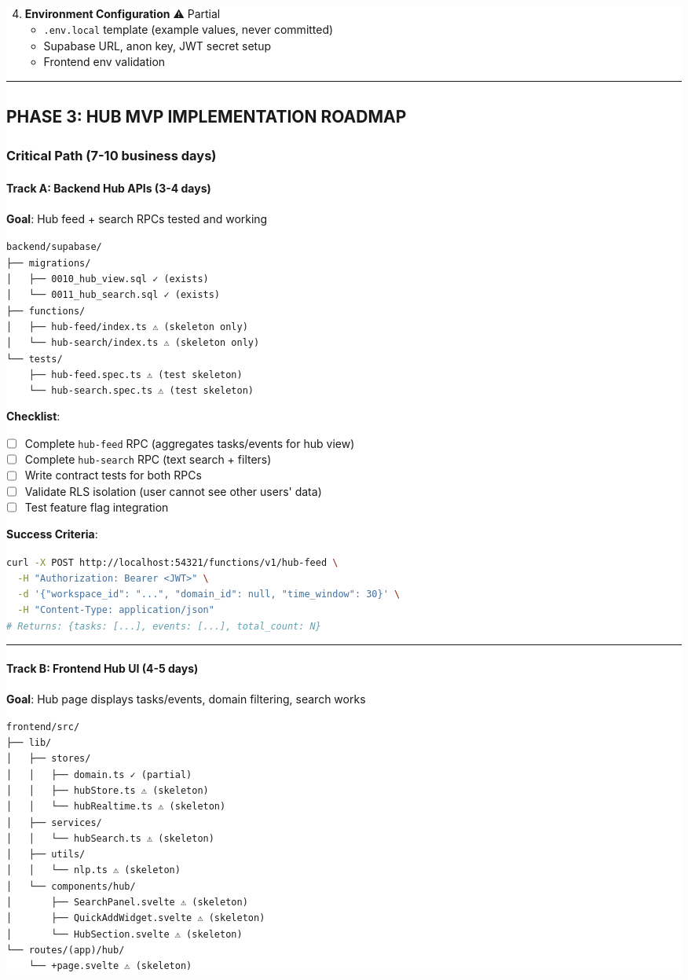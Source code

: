 4. **Environment Configuration** ⚠️ Partial
   - `.env.local` template (example values, never committed)
   - Supabase URL, anon key, JWT secret setup
   - Frontend env validation

---

## PHASE 3: HUB MVP IMPLEMENTATION ROADMAP

### Critical Path (7-10 business days)

#### Track A: Backend Hub APIs (3-4 days)
**Goal**: Hub feed + search RPCs tested and working

```
backend/supabase/
├── migrations/
│   ├── 0010_hub_view.sql ✓ (exists)
│   └── 0011_hub_search.sql ✓ (exists)
├── functions/
│   ├── hub-feed/index.ts ⚠️ (skeleton only)
│   └── hub-search/index.ts ⚠️ (skeleton only)
└── tests/
    ├── hub-feed.spec.ts ⚠️ (test skeleton)
    └── hub-search.spec.ts ⚠️ (test skeleton)
```

**Checklist**:
- [ ] Complete `hub-feed` RPC (aggregates tasks/events for hub view)
- [ ] Complete `hub-search` RPC (text search + filters)
- [ ] Write contract tests for both RPCs
- [ ] Validate RLS isolation (user cannot see other users' data)
- [ ] Test feature flag integration

**Success Criteria**:
```bash
curl -X POST http://localhost:54321/functions/v1/hub-feed \
  -H "Authorization: Bearer <JWT>" \
  -d '{"workspace_id": "...", "domain_id": null, "time_window": 30}' \
  -H "Content-Type: application/json"
# Returns: {tasks: [...], events: [...], total_count: N}
```

---

#### Track B: Frontend Hub UI (4-5 days)
**Goal**: Hub page displays tasks/events, domain filtering, search works

```
frontend/src/
├── lib/
│   ├── stores/
│   │   ├── domain.ts ✓ (partial)
│   │   ├── hubStore.ts ⚠️ (skeleton)
│   │   └── hubRealtime.ts ⚠️ (skeleton)
│   ├── services/
│   │   └── hubSearch.ts ⚠️ (skeleton)
│   ├── utils/
│   │   └── nlp.ts ⚠️ (skeleton)
│   └── components/hub/
│       ├── SearchPanel.svelte ⚠️ (skeleton)
│       ├── QuickAddWidget.svelte ⚠️ (skeleton)
│       └── HubSection.svelte ⚠️ (skeleton)
└── routes/(app)/hub/
    └── +page.svelte ⚠️ (skeleton)
```
